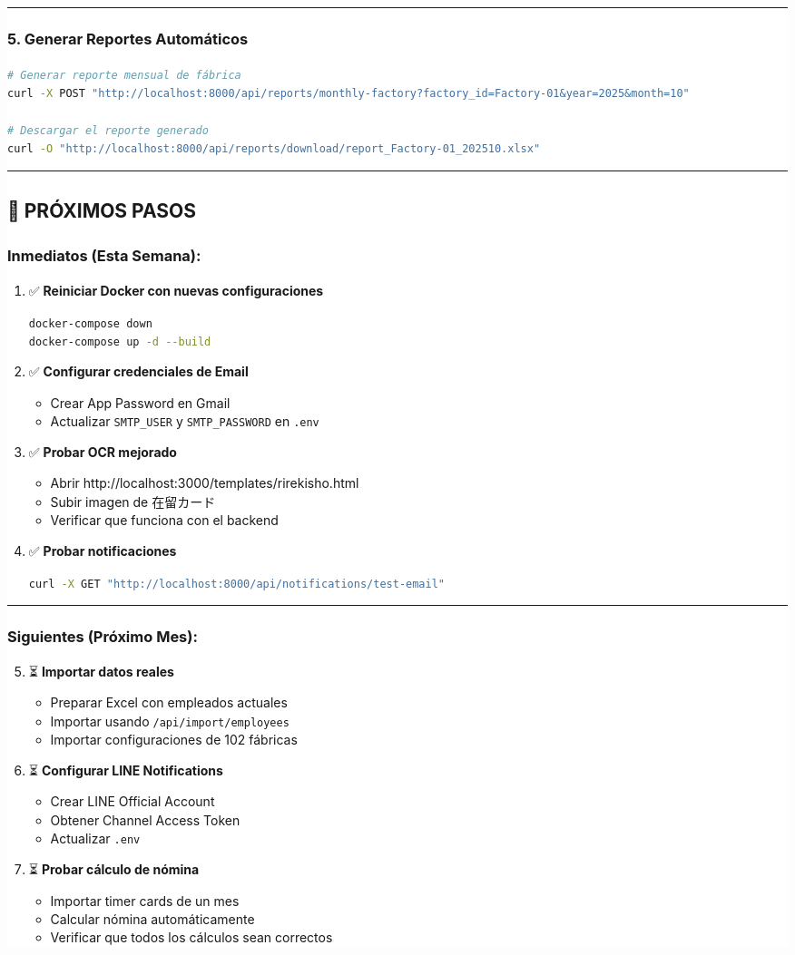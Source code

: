 
---

### 5. **Generar Reportes Automáticos**

```bash
# Generar reporte mensual de fábrica
curl -X POST "http://localhost:8000/api/reports/monthly-factory?factory_id=Factory-01&year=2025&month=10"

# Descargar el reporte generado
curl -O "http://localhost:8000/api/reports/download/report_Factory-01_202510.xlsx"
```

---

## 🚀 PRÓXIMOS PASOS

### Inmediatos (Esta Semana):

1. ✅ **Reiniciar Docker con nuevas configuraciones**
   ```bash
   docker-compose down
   docker-compose up -d --build
   ```

2. ✅ **Configurar credenciales de Email**
   - Crear App Password en Gmail
   - Actualizar `SMTP_USER` y `SMTP_PASSWORD` en `.env`

3. ✅ **Probar OCR mejorado**
   - Abrir http://localhost:3000/templates/rirekisho.html
   - Subir imagen de 在留カード
   - Verificar que funciona con el backend

4. ✅ **Probar notificaciones**
   ```bash
   curl -X GET "http://localhost:8000/api/notifications/test-email"
   ```

---

### Siguientes (Próximo Mes):

5. ⏳ **Importar datos reales**
   - Preparar Excel con empleados actuales
   - Importar usando `/api/import/employees`
   - Importar configuraciones de 102 fábricas

6. ⏳ **Configurar LINE Notifications**
   - Crear LINE Official Account
   - Obtener Channel Access Token
   - Actualizar `.env`

7. ⏳ **Probar cálculo de nómina**
   - Importar timer cards de un mes
   - Calcular nómina automáticamente
   - Verificar que todos los cálculos sean correctos
